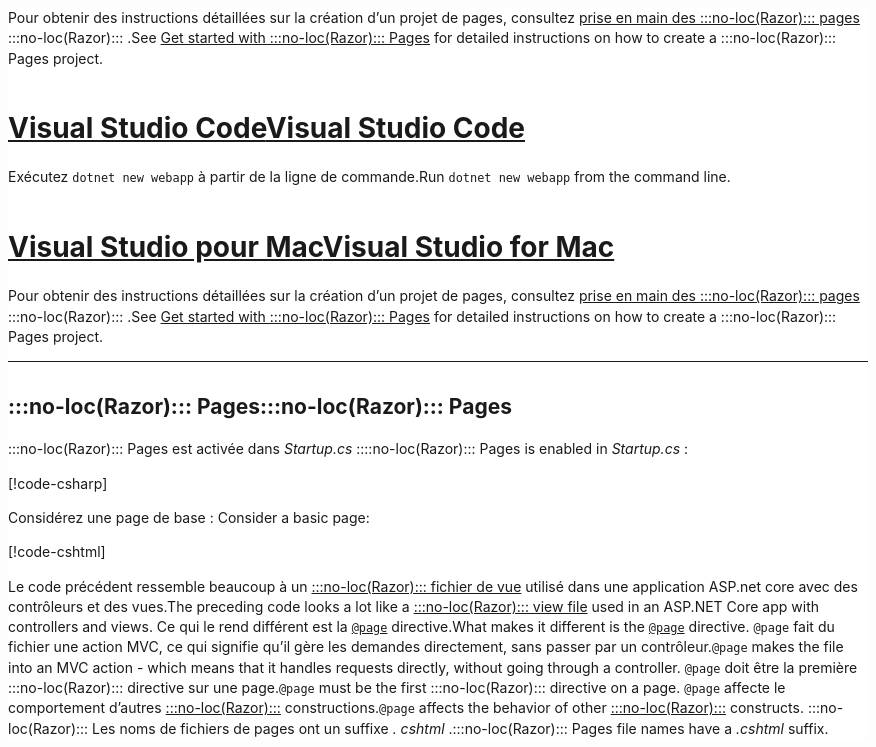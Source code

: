 <span data-ttu-id="6c550-117">Pour obtenir des instructions détaillées sur la création d’un projet de pages, consultez [prise en main des :::no-loc(Razor)::: pages](xref:tutorials/razor-pages/razor-pages-start) :::no-loc(Razor)::: .</span><span class="sxs-lookup"><span data-stu-id="6c550-117">See [Get started with :::no-loc(Razor)::: Pages](xref:tutorials/razor-pages/razor-pages-start) for detailed instructions on how to create a :::no-loc(Razor)::: Pages project.</span></span>

# <a name="visual-studio-code"></a>[<span data-ttu-id="6c550-118">Visual Studio Code</span><span class="sxs-lookup"><span data-stu-id="6c550-118">Visual Studio Code</span></span>](#tab/visual-studio-code)

<span data-ttu-id="6c550-119">Exécutez `dotnet new webapp` à partir de la ligne de commande.</span><span class="sxs-lookup"><span data-stu-id="6c550-119">Run `dotnet new webapp` from the command line.</span></span>

# <a name="visual-studio-for-mac"></a>[<span data-ttu-id="6c550-120">Visual Studio pour Mac</span><span class="sxs-lookup"><span data-stu-id="6c550-120">Visual Studio for Mac</span></span>](#tab/visual-studio-mac)

<span data-ttu-id="6c550-121">Pour obtenir des instructions détaillées sur la création d’un projet de pages, consultez [prise en main des :::no-loc(Razor)::: pages](xref:tutorials/razor-pages/razor-pages-start) :::no-loc(Razor)::: .</span><span class="sxs-lookup"><span data-stu-id="6c550-121">See [Get started with :::no-loc(Razor)::: Pages](xref:tutorials/razor-pages/razor-pages-start) for detailed instructions on how to create a :::no-loc(Razor)::: Pages project.</span></span>

---

## <a name="no-locrazor-pages"></a><span data-ttu-id="6c550-122">:::no-loc(Razor)::: Pages</span><span class="sxs-lookup"><span data-stu-id="6c550-122">:::no-loc(Razor)::: Pages</span></span>

<span data-ttu-id="6c550-123">:::no-loc(Razor)::: Pages est activée dans *Startup.cs* :</span><span class="sxs-lookup"><span data-stu-id="6c550-123">:::no-loc(Razor)::: Pages is enabled in *Startup.cs* :</span></span>

[!code-csharp[](index/3.0sample/:::no-loc(Razor):::PagesIntro/Startup.cs?name=snippet_Startup&highlight=12,36)]

<span data-ttu-id="6c550-124">Considérez une page de base : <a name="OnGet"></a></span><span class="sxs-lookup"><span data-stu-id="6c550-124">Consider a basic page: <a name="OnGet"></a></span></span>

[!code-cshtml[](index/3.0sample/:::no-loc(Razor):::PagesIntro/Pages/Index.cshtml?highlight=1)]

<span data-ttu-id="6c550-125">Le code précédent ressemble beaucoup à un [ :::no-loc(Razor)::: fichier de vue](xref:tutorials/first-mvc-app/adding-view) utilisé dans une application ASP.net core avec des contrôleurs et des vues.</span><span class="sxs-lookup"><span data-stu-id="6c550-125">The preceding code looks a lot like a [:::no-loc(Razor)::: view file](xref:tutorials/first-mvc-app/adding-view) used in an ASP.NET Core app with controllers and views.</span></span> <span data-ttu-id="6c550-126">Ce qui le rend différent est la [`@page`](xref:mvc/views/razor#page) directive.</span><span class="sxs-lookup"><span data-stu-id="6c550-126">What makes it different is the [`@page`](xref:mvc/views/razor#page) directive.</span></span> <span data-ttu-id="6c550-127">`@page` fait du fichier une action MVC, ce qui signifie qu’il gère les demandes directement, sans passer par un contrôleur.</span><span class="sxs-lookup"><span data-stu-id="6c550-127">`@page` makes the file into an MVC action - which means that it handles requests directly, without going through a controller.</span></span> <span data-ttu-id="6c550-128">`@page` doit être la première :::no-loc(Razor)::: directive sur une page.</span><span class="sxs-lookup"><span data-stu-id="6c550-128">`@page` must be the first :::no-loc(Razor)::: directive on a page.</span></span> <span data-ttu-id="6c550-129">`@page` affecte le comportement d’autres [:::no-loc(Razor):::](xref:mvc/views/razor) constructions.</span><span class="sxs-lookup"><span data-stu-id="6c550-129">`@page` affects the behavior of other [:::no-loc(Razor):::](xref:mvc/views/razor) constructs.</span></span> <span data-ttu-id="6c550-130">:::no-loc(Razor)::: Les noms de fichiers de pages ont un suffixe *. cshtml* .</span><span class="sxs-lookup"><span data-stu-id="6c550-130">:::no-loc(Razor)::: Pages file names have a *.cshtml* suffix.</span></span>